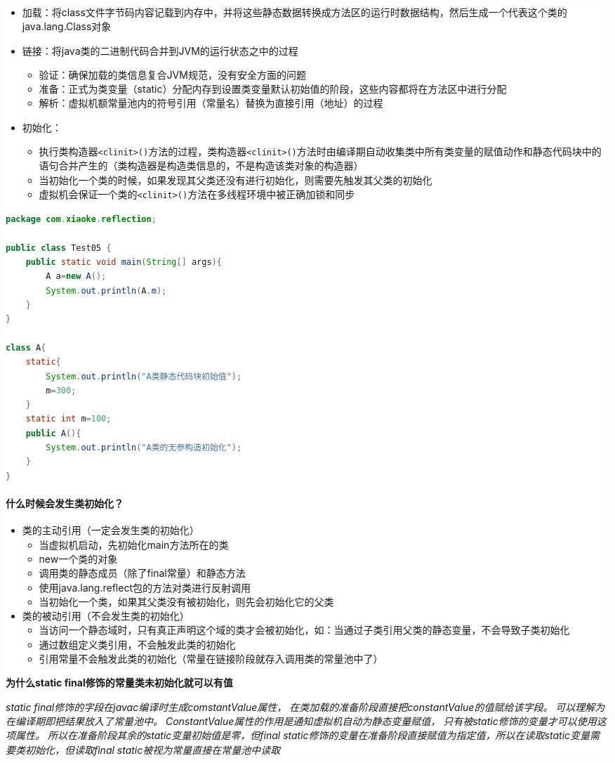 - 加载：将class文件字节码内容记载到内存中，并将这些静态数据转换成方法区的运行时数据结构，然后生成一个代表这个类的java.lang.Class对象

- 链接：将java类的二进制代码合并到JVM的运行状态之中的过程
  - 验证：确保加载的类信息复合JVM规范，没有安全方面的问题
  - 准备：正式为类变量（static）分配内存到设置类变量默认初始值的阶段，这些内容都将在方法区中进行分配
  - 解析：虚拟机额常量池内的符号引用（常量名）替换为直接引用（地址）的过程
- 初始化：
  - 执行类构造器```<clinit>()```方法的过程，类构造器```<clinit>()```方法时由编译期自动收集类中所有类变量的赋值动作和静态代码块中的语句合并产生的（类构造器是构造类信息的，不是构造该类对象的构造器）
  - 当初始化一个类的时候，如果发现其父类还没有进行初始化，则需要先触发其父类的初始化
  - 虚拟机会保证一个类的```<clinit>()```方法在多线程环境中被正确加锁和同步

```java
package com.xiaoke.reflection;

public class Test05 {
    public static void main(String[] args){
        A a=new A();
        System.out.println(A.m);
    }
}

class A{
    static{
        System.out.println("A类静态代码块初始值");
        m=300;
    }
    static int m=100;
    public A(){
        System.out.println("A类的无参构造初始化");
    }
}
```

#### 什么时候会发生类初始化？

- 类的主动引用（一定会发生类的初始化）
  - 当虚拟机启动，先初始化main方法所在的类
  - new一个类的对象
  - 调用类的静态成员（除了final常量）和静态方法
  - 使用java.lang.reflect包的方法对类进行反射调用
  - 当初始化一个类，如果其父类没有被初始化，则先会初始化它的父类
- 类的被动引用（不会发生类的初始化）
  - 当访问一个静态域时，只有真正声明这个域的类才会被初始化，如：当通过子类引用父类的静态变量，不会导致子类初始化
  - 通过数组定义类引用，不会触发此类的初始化
  - 引用常量不会触发此类的初始化（常量在链接阶段就存入调用类的常量池中了）

**为什么static final修饰的常量类未初始化就可以有值**

*static final修饰的字段在javac编译时生成comstantValue属性，
在类加载的准备阶段直接把constantValue的值赋给该字段。
可以理解为在编译期即把结果放入了常量池中。
ConstantValue属性的作用是通知虚拟机自动为静态变量赋值，
只有被static修饰的变量才可以使用这项属性。
所以在准备阶段其余的static变量初始值是零，但final static修饰的变量在准备阶段直接赋值为指定值，所以在读取static变量需要类初始化，但读取final static被视为常量直接在常量池中读取*
